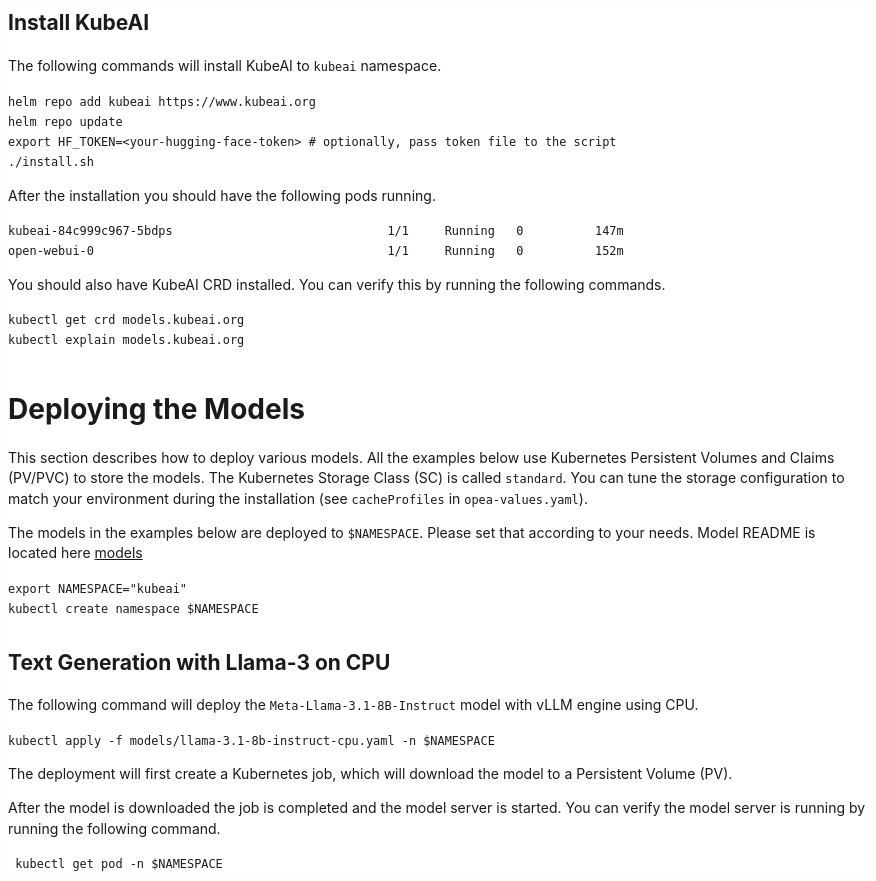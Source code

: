 ## Install KubeAI

The following commands will install KubeAI to `kubeai` namespace.

```
helm repo add kubeai https://www.kubeai.org
helm repo update
export HF_TOKEN=<your-hugging-face-token> # optionally, pass token file to the script
./install.sh
```

After the installation you should have the following pods running.

```
kubeai-84c999c967-5bdps                              1/1     Running   0          147m
open-webui-0                                         1/1     Running   0          152m
```

You should also have KubeAI CRD installed. You can verify this by running the following commands.

```
kubectl get crd models.kubeai.org
kubectl explain models.kubeai.org
```

# Deploying the Models

This section describes how to deploy various models. All the examples below use Kubernetes Persistent Volumes and Claims (PV/PVC) to store the models. The Kubernetes Storage Class (SC) is called `standard`. You can tune the storage configuration to match your environment during the installation (see `cacheProfiles` in `opea-values.yaml`).

The models in the examples below are deployed to `$NAMESPACE`. Please set that according to your needs. Model README is located here [models](models/README.md)

```
export NAMESPACE="kubeai"
kubectl create namespace $NAMESPACE
```

## Text Generation with Llama-3 on CPU

The following command will deploy the `Meta-Llama-3.1-8B-Instruct` model with vLLM engine using CPU.

```
kubectl apply -f models/llama-3.1-8b-instruct-cpu.yaml -n $NAMESPACE
```

The deployment will first create a Kubernetes job, which will download the model to a Persistent Volume (PV).

After the model is downloaded the job is completed and the model server is started. You can verify the model server is running by running the following command.

```
 kubectl get pod -n $NAMESPACE
```
